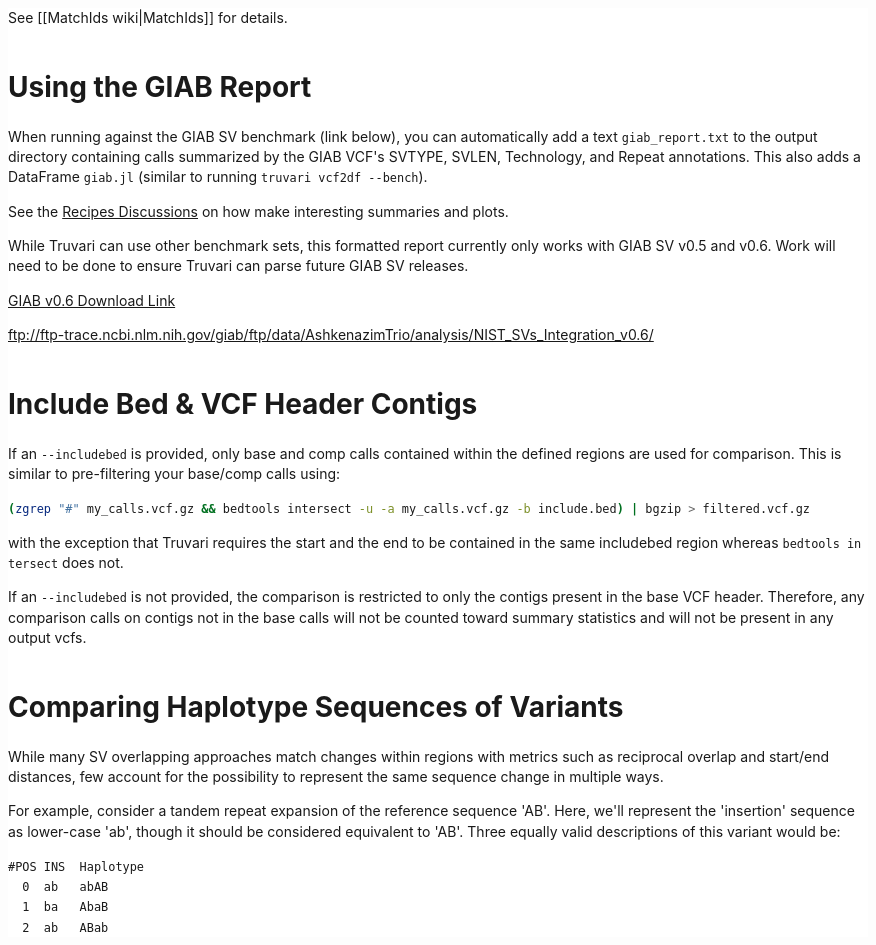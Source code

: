 See [[MatchIds wiki|MatchIds]] for details.

Using the GIAB Report
=====================

When running against the GIAB SV benchmark (link below), you can automatically add a text `giab_report.txt` to the output directory containing calls summarized by the GIAB VCF's SVTYPE, SVLEN, Technology, and Repeat annotations. This also adds a DataFrame `giab.jl` (similar to running `truvari vcf2df --bench`).

See the [Recipes Discussions](https://github.com/spiralgenetics/truvari/discussions/categories/vcf2df-recipes) on how make interesting summaries and plots.

While Truvari can use other benchmark sets, this formatted report currently only works with GIAB SV v0.5 and v0.6. Work
will need to be done to ensure Truvari can parse future GIAB SV releases.

[GIAB v0.6 Download Link](https://bit.ly/2SlWYbB)

ftp://ftp-trace.ncbi.nlm.nih.gov/giab/ftp/data/AshkenazimTrio/analysis/NIST_SVs_Integration_v0.6/

Include Bed & VCF Header Contigs 
================================

If an `--includebed` is provided, only base and comp calls contained within the defined regions are used 
for comparison. This is similar to pre-filtering your base/comp calls using:

```bash
(zgrep "#" my_calls.vcf.gz && bedtools intersect -u -a my_calls.vcf.gz -b include.bed) | bgzip > filtered.vcf.gz
```

with the exception that Truvari requires the start and the end to be contained in the same includebed region 
whereas `bedtools intersect` does not.

If an `--includebed` is not provided, the comparison is restricted to only the contigs present in the base VCF
header. Therefore, any comparison calls on contigs not in the base calls will not be counted toward summary 
statistics and will not be present in any output vcfs.


Comparing Haplotype Sequences of Variants
=========================================

While many SV overlapping approaches match changes within regions with metrics such as reciprocal overlap and
start/end distances, few account for the possibility to represent the same sequence change in multiple ways.

For example, consider a tandem repeat expansion of the reference sequence 'AB'. Here, we'll represent the 'insertion'
sequence as lower-case 'ab', though it should be considered equivalent to 'AB'. Three equally valid descriptions of this 
variant would be:

```text
#POS INS  Haplotype
  0  ab   abAB
  1  ba   AbaB
  2  ab   ABab
```
